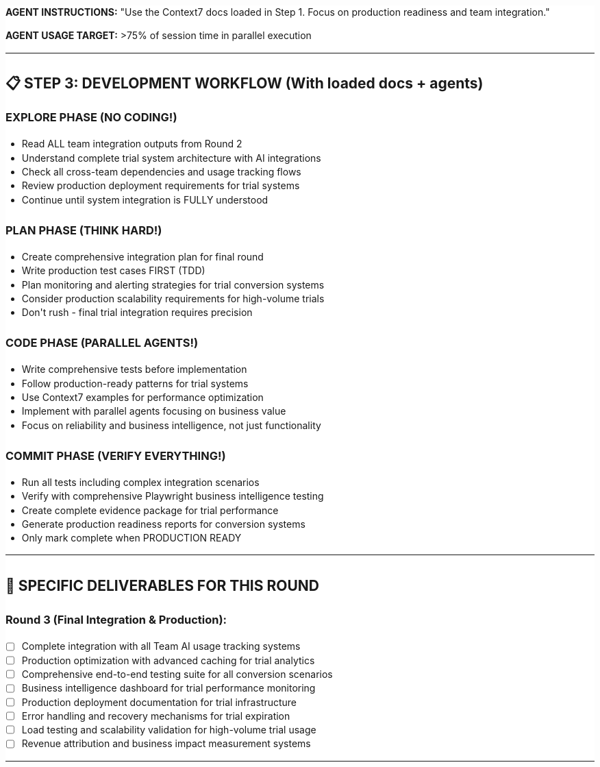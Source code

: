 **AGENT INSTRUCTIONS:** "Use the Context7 docs loaded in Step 1. Focus on production readiness and team integration."

**AGENT USAGE TARGET:** >75% of session time in parallel execution

---

## 📋 STEP 3: DEVELOPMENT WORKFLOW (With loaded docs + agents)

### **EXPLORE PHASE (NO CODING!)**
- Read ALL team integration outputs from Round 2
- Understand complete trial system architecture with AI integrations
- Check all cross-team dependencies and usage tracking flows
- Review production deployment requirements for trial systems
- Continue until system integration is FULLY understood

### **PLAN PHASE (THINK HARD!)**
- Create comprehensive integration plan for final round
- Write production test cases FIRST (TDD)
- Plan monitoring and alerting strategies for trial conversion systems
- Consider production scalability requirements for high-volume trials
- Don't rush - final trial integration requires precision

### **CODE PHASE (PARALLEL AGENTS!)**
- Write comprehensive tests before implementation
- Follow production-ready patterns for trial systems
- Use Context7 examples for performance optimization
- Implement with parallel agents focusing on business value
- Focus on reliability and business intelligence, not just functionality

### **COMMIT PHASE (VERIFY EVERYTHING!)**
- Run all tests including complex integration scenarios
- Verify with comprehensive Playwright business intelligence testing
- Create complete evidence package for trial performance
- Generate production readiness reports for conversion systems
- Only mark complete when PRODUCTION READY

---

## 🎯 SPECIFIC DELIVERABLES FOR THIS ROUND

### Round 3 (Final Integration & Production):
- [ ] Complete integration with all Team AI usage tracking systems
- [ ] Production optimization with advanced caching for trial analytics
- [ ] Comprehensive end-to-end testing suite for all conversion scenarios
- [ ] Business intelligence dashboard for trial performance monitoring
- [ ] Production deployment documentation for trial infrastructure
- [ ] Error handling and recovery mechanisms for trial expiration
- [ ] Load testing and scalability validation for high-volume trial usage
- [ ] Revenue attribution and business impact measurement systems

---